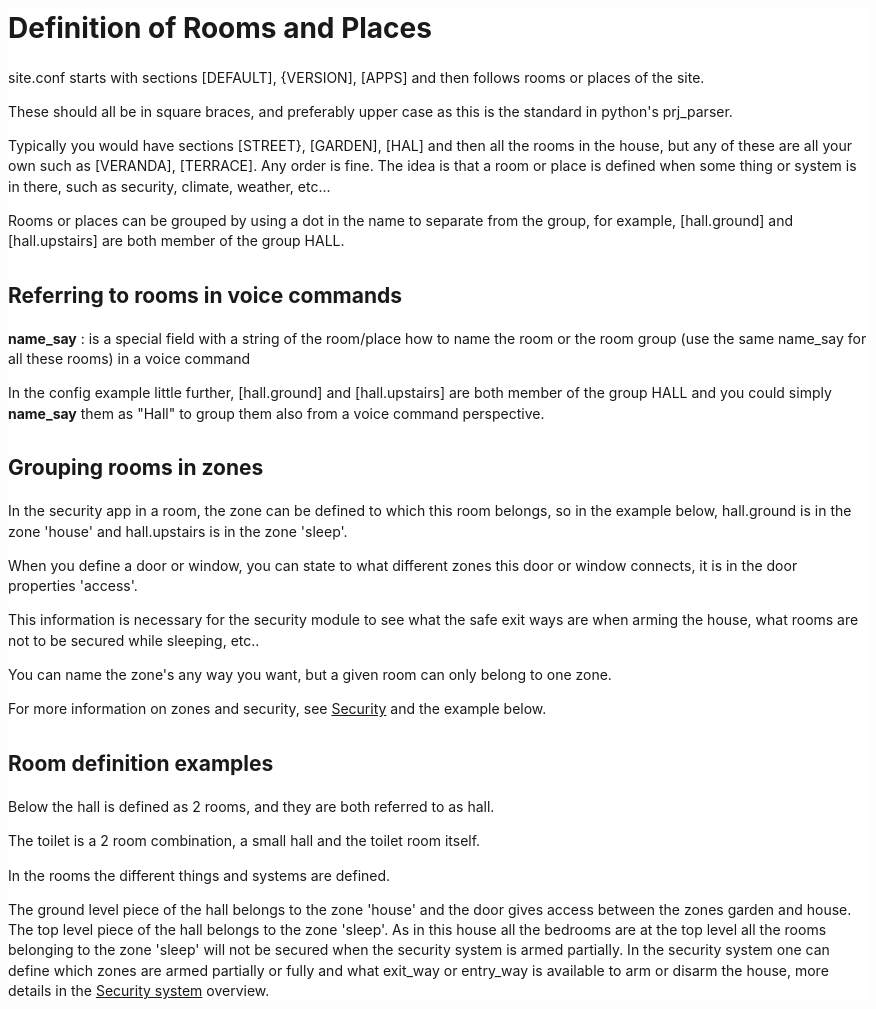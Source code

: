 
# Definition of Rooms and Places

site.conf starts with sections [DEFAULT], {VERSION], [APPS] and then follows rooms or places of the site.

These should all be in square braces, and preferably upper case as this is the standard in python's prj_parser.

Typically you would have sections [STREET}, [GARDEN], [HAL] and then all the rooms in the house, but any of these are all your own such as [VERANDA], [TERRACE].
Any order is fine. The idea is that a room or place is defined when some thing or system is in there, such as security, climate, weather, etc...

Rooms or places can be grouped by using a dot in the name to separate from the group, for example, [hall.ground] and [hall.upstairs] are both member of the group HALL.

## Referring to rooms in voice commands

__name_say__ : is a special field with a string of the room/place how to name the room or the room group (use the same name_say for all these rooms) in a voice command

In the config example little further, [hall.ground] and [hall.upstairs] are both member of the group HALL and you could simply __name_say__ them as "Hall" to group them also from a voice command perspective.

## Grouping rooms in zones

In the security app in a room, the zone can be defined to which this room belongs, so in the example below, hall.ground is in the zone 'house' and hall.upstairs is in the zone 'sleep'.

When you define a door or window, you can state to what different zones this door or window connects, it is in the door properties 'access'.

This information is necessary for the security module to see what the safe exit ways are when arming the house, what rooms are not to be secured while sleeping, etc..

You can name the zone's any way you want, but a given room can only belong to one zone.

For more information on zones and security, see [Security](Security.md) and the example below.
 
## Room definition examples

Below the hall is defined as 2 rooms, and they are both referred to as hall.

The toilet is a 2 room combination, a small hall and the toilet room itself.

In the rooms the different things and systems are defined.

The ground level piece of the hall belongs to the zone 'house' and the door gives access between the zones garden and house.
The top level piece of the hall belongs to the zone 'sleep'.   As in this house all the bedrooms are at the top level all the rooms belonging to the zone 'sleep' will not be secured when the security system is armed partially.
In the security system one can define which zones are armed partially or fully and what exit_way or entry_way is available to arm or disarm the house, more details in the [Security system](Security.md) overview.
